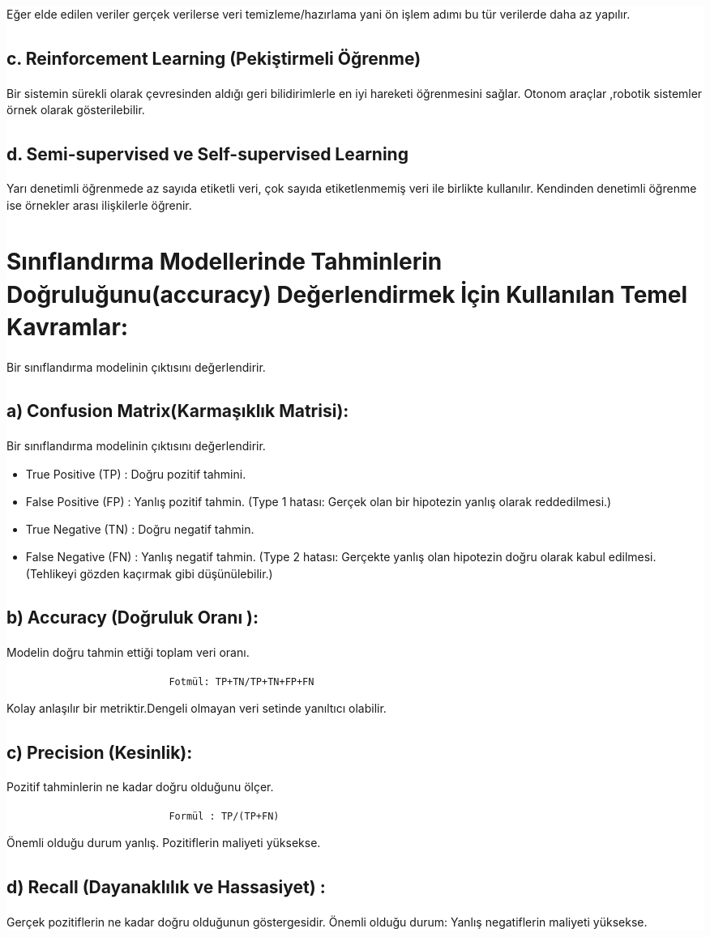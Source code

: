 Eğer elde edilen veriler gerçek verilerse veri temizleme/hazırlama yani ön işlem adımı bu tür verilerde daha az yapılır. 

## c. Reinforcement Learning (Pekiştirmeli Öğrenme)

Bir sistemin sürekli olarak çevresinden aldığı geri bilidirimlerle en iyi hareketi öğrenmesini sağlar. Otonom araçlar ,robotik sistemler örnek olarak gösterilebilir. 

## d. Semi-supervised ve Self-supervised Learning

Yarı denetimli öğrenmede az sayıda etiketli veri, çok sayıda etiketlenmemiş veri ile birlikte kullanılır. Kendinden denetimli öğrenme ise örnekler arası ilişkilerle öğrenir.


# Sınıflandırma Modellerinde Tahminlerin Doğruluğunu(accuracy) Değerlendirmek İçin Kullanılan Temel Kavramlar:

Bir sınıflandırma modelinin çıktısını değerlendirir.

## a) Confusion Matrix(Karmaşıklık Matrisi): 

Bir sınıflandırma modelinin çıktısını değerlendirir.

  * True Positive (TP) : Doğru pozitif tahmini.

  * False Positive (FP) : Yanlış pozitif tahmin. (Type 1 hatası: Gerçek olan bir hipotezin yanlış olarak reddedilmesi.)
 
  * True Negative (TN) : Doğru negatif tahmin.
 
  * False Negative (FN) : Yanlış negatif tahmin. (Type 2 hatası: Gerçekte yanlış olan hipotezin doğru olarak kabul edilmesi.(Tehlikeyi gözden kaçırmak gibi düşünülebilir.)

## b) Accuracy (Doğruluk Oranı ):

Modelin doğru tahmin ettiği toplam veri oranı.

                                Fotmül: TP+TN/TP+TN+FP+FN 

Kolay anlaşılır bir metriktir.Dengeli olmayan veri setinde yanıltıcı olabilir.

## c) Precision (Kesinlik): 

Pozitif tahminlerin ne kadar doğru olduğunu ölçer.

                                Formül : TP/(TP+FN)

Önemli olduğu durum yanlış. Pozitiflerin maliyeti yüksekse.

## d) Recall (Dayanaklılık ve Hassasiyet) :

Gerçek pozitiflerin ne kadar doğru olduğunun göstergesidir. Önemli olduğu durum: Yanlış negatiflerin maliyeti yüksekse.
